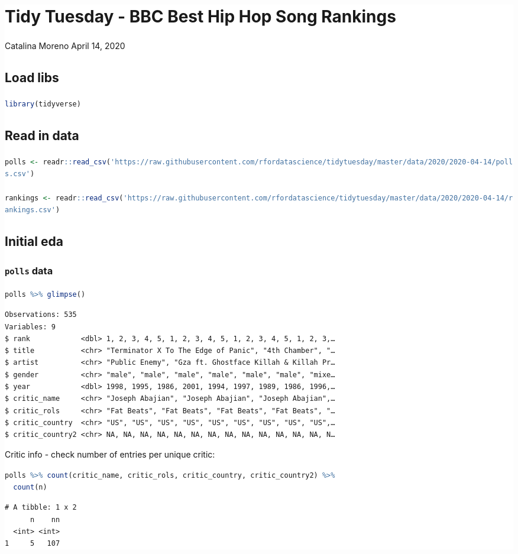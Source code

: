 Tidy Tuesday - BBC Best Hip Hop Song Rankings
================
Catalina Moreno
April 14, 2020

## Load libs

``` r
library(tidyverse)
```

## Read in data

``` r
polls <- readr::read_csv('https://raw.githubusercontent.com/rfordatascience/tidytuesday/master/data/2020/2020-04-14/polls.csv')

rankings <- readr::read_csv('https://raw.githubusercontent.com/rfordatascience/tidytuesday/master/data/2020/2020-04-14/rankings.csv')
```

## Initial eda

### `polls` data

``` r
polls %>% glimpse()
```

    Observations: 535
    Variables: 9
    $ rank            <dbl> 1, 2, 3, 4, 5, 1, 2, 3, 4, 5, 1, 2, 3, 4, 5, 1, 2, 3,…
    $ title           <chr> "Terminator X To The Edge of Panic", "4th Chamber", "…
    $ artist          <chr> "Public Enemy", "Gza ft. Ghostface Killah & Killah Pr…
    $ gender          <chr> "male", "male", "male", "male", "male", "male", "mixe…
    $ year            <dbl> 1998, 1995, 1986, 2001, 1994, 1997, 1989, 1986, 1996,…
    $ critic_name     <chr> "Joseph Abajian", "Joseph Abajian", "Joseph Abajian",…
    $ critic_rols     <chr> "Fat Beats", "Fat Beats", "Fat Beats", "Fat Beats", "…
    $ critic_country  <chr> "US", "US", "US", "US", "US", "US", "US", "US", "US",…
    $ critic_country2 <chr> NA, NA, NA, NA, NA, NA, NA, NA, NA, NA, NA, NA, NA, N…

Critic info - check number of entries per unique
critic:

``` r
polls %>% count(critic_name, critic_rols, critic_country, critic_country2) %>% 
  count(n)
```

    # A tibble: 1 x 2
          n    nn
      <int> <int>
    1     5   107

